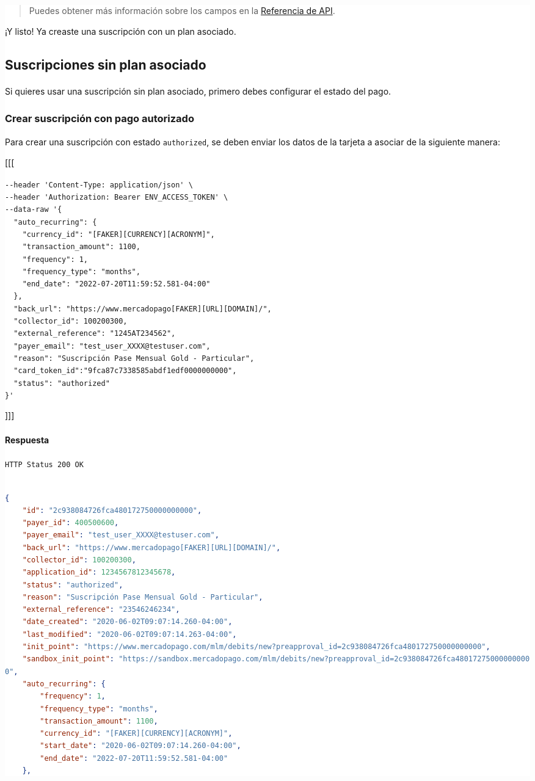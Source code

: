 >Puedes obtener más información sobre los campos en la <a href="https://www.mercadopago[FAKER][URL][DOMAIN]/developers/es/reference/" target="_blank">Referencia de API</a>.

¡Y listo! Ya creaste una suscripción con un plan asociado.


## Suscripciones sin plan asociado

Si quieres usar una suscripción sin plan asociado, primero debes configurar el estado del pago.

### Crear suscripción con pago autorizado

Para crear una suscripción con estado `authorized`, se deben enviar los datos de la tarjeta a asociar de la siguiente manera:

[[[
```curl curl --location --request POST 'https://api.mercadopago.com/preapproval' \
--header 'Content-Type: application/json' \
--header 'Authorization: Bearer ENV_ACCESS_TOKEN' \
--data-raw '{
  "auto_recurring": {
    "currency_id": "[FAKER][CURRENCY][ACRONYM]",
    "transaction_amount": 1100,
    "frequency": 1,
    "frequency_type": "months",
    "end_date": "2022-07-20T11:59:52.581-04:00"
  },
  "back_url": "https://www.mercadopago[FAKER][URL][DOMAIN]/",
  "collector_id": 100200300,
  "external_reference": "1245AT234562",
  "payer_email": "test_user_XXXX@testuser.com",
  "reason": "Suscripción Pase Mensual Gold - Particular",
  "card_token_id":"9fca87c7338585abdf1edf0000000000",
  "status": "authorized"
}'
```
]]]

#### Respuesta 
`HTTP Status 200 OK`
```json

{
    "id": "2c938084726fca480172750000000000",
    "payer_id": 400500600,
    "payer_email": "test_user_XXXX@testuser.com",
    "back_url": "https://www.mercadopago[FAKER][URL][DOMAIN]/",
    "collector_id": 100200300,
    "application_id": 1234567812345678,
    "status": "authorized",
    "reason": "Suscripción Pase Mensual Gold - Particular",
    "external_reference": "23546246234",
    "date_created": "2020-06-02T09:07:14.260-04:00",
    "last_modified": "2020-06-02T09:07:14.263-04:00",
    "init_point": "https://www.mercadopago.com/mlm/debits/new?preapproval_id=2c938084726fca480172750000000000",
    "sandbox_init_point": "https://sandbox.mercadopago.com/mlm/debits/new?preapproval_id=2c938084726fca480172750000000000",
    "auto_recurring": {
        "frequency": 1,
        "frequency_type": "months",
        "transaction_amount": 1100,
        "currency_id": "[FAKER][CURRENCY][ACRONYM]",
        "start_date": "2020-06-02T09:07:14.260-04:00",
        "end_date": "2022-07-20T11:59:52.581-04:00"
    },
```
